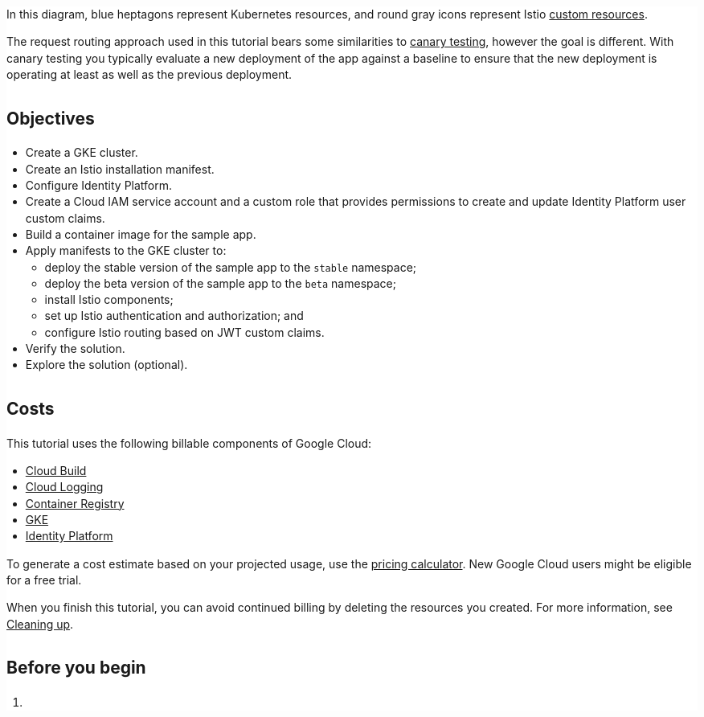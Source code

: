 In this diagram, blue heptagons represent Kubernetes resources, and round gray
icons represent Istio
[custom resources](https://kubernetes.io/docs/concepts/extend-kubernetes/api-extension/custom-resources/).

The request routing approach used in this tutorial bears some similarities to
[canary testing](https://cloud.google.com/solutions/application-deployment-and-testing-strategies#canary_test_pattern),
however the goal is different. With canary testing you typically evaluate a
new deployment of the app against a baseline to ensure that the new deployment
is operating at least as well as the previous deployment.

## Objectives

-   Create a GKE cluster.
-   Create an Istio installation manifest.
-   Configure Identity Platform.
-   Create a Cloud IAM service account and a custom role that provides
    permissions to create and update Identity Platform user custom claims.
-   Build a container image for the sample app.
-   Apply manifests to the GKE cluster to:
    *   deploy the stable version of the sample app to the `stable` namespace;
    *   deploy the beta version of the sample app to the `beta` namespace;
    *   install Istio components;
    *   set up Istio authentication and authorization; and
    *   configure Istio routing based on JWT custom claims.
-   Verify the solution.
-   Explore the solution (optional).

## Costs

This tutorial uses the following billable components of Google Cloud:

-   [Cloud Build](https://cloud.google.com/cloud-build/pricing)
-   [Cloud Logging](https://cloud.google.com/stackdriver/pricing)
-   [Container Registry](https://cloud.google.com/container-registry/pricing)
-   [GKE](https://cloud.google.com/kubernetes-engine/pricing)
-   [Identity Platform](https://cloud.google.com/identity-platform/pricing)

To generate a cost estimate based on your projected usage, use the
[pricing calculator](https://cloud.google.com/products/calculator).
New Google Cloud users might be eligible for a free trial.

When you finish this tutorial, you can avoid continued billing by deleting the
resources you created. For more information, see [Cleaning up](#cleaning-up).

## Before you begin



1.  <walkthrough-project-billing-setup></walkthrough-project-billing-setup>

    <walkthrough-alt>
